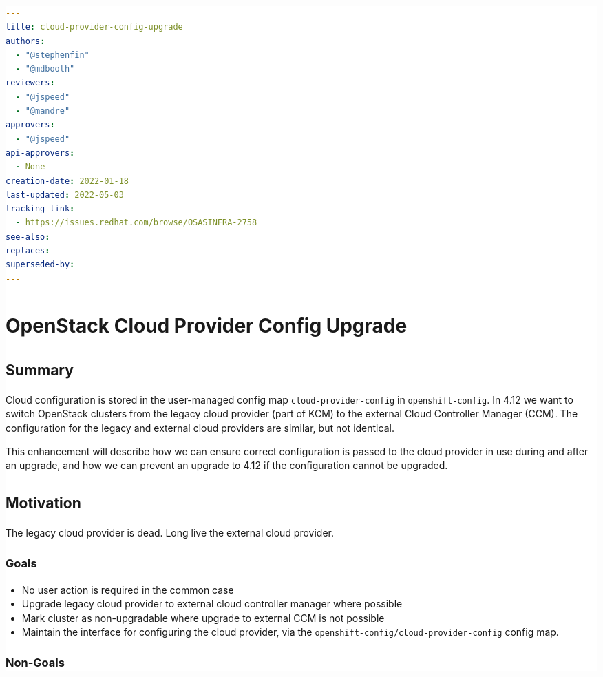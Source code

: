 ```yaml
---
title: cloud-provider-config-upgrade
authors:
  - "@stephenfin"
  - "@mdbooth"
reviewers:
  - "@jspeed"
  - "@mandre"
approvers:
  - "@jspeed"
api-approvers:
  - None
creation-date: 2022-01-18
last-updated: 2022-05-03
tracking-link:
  - https://issues.redhat.com/browse/OSASINFRA-2758
see-also:
replaces:
superseded-by:
---
```


# OpenStack Cloud Provider Config Upgrade

## Summary

Cloud configuration is stored in the user-managed config map
`cloud-provider-config` in `openshift-config`.  In 4.12 we want to switch
OpenStack clusters from the legacy cloud provider (part of KCM) to the external
Cloud Controller Manager (CCM). The configuration for the legacy and external
cloud providers are similar, but not identical.

This enhancement will describe how we can ensure correct configuration is passed
to the cloud provider in use during and after an upgrade, and how we can prevent
an upgrade to 4.12 if the configuration cannot be upgraded.

## Motivation

The legacy cloud provider is dead. Long live the external cloud provider.

### Goals

- No user action is required in the common case
- Upgrade legacy cloud provider to external cloud controller manager where possible
- Mark cluster as non-upgradable where upgrade to external CCM is not possible
- Maintain the interface for configuring the cloud provider, via the
  `openshift-config/cloud-provider-config` config map.

### Non-Goals
